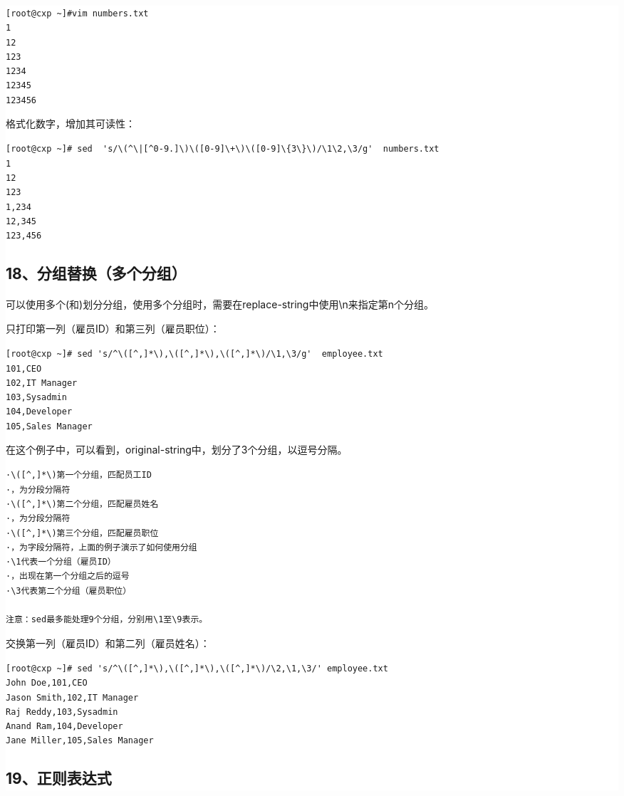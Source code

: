     [root@cxp ~]#vim numbers.txt
    1
    12
    123
    1234
    12345
    123456

格式化数字，增加其可读性：

    [root@cxp ~]# sed  's/\(^\|[^0-9.]\)\([0-9]\+\)\([0-9]\{3\}\)/\1\2,\3/g'  numbers.txt 
    1
    12
    123
    1,234
    12,345
    123,456

## 18、分组替换（多个分组） ##

可以使用多个\(和\)划分分组，使用多个分组时，需要在replace-string中使用\n来指定第n个分组。

只打印第一列（雇员ID）和第三列（雇员职位）：
    
    [root@cxp ~]# sed 's/^\([^,]*\),\([^,]*\),\([^,]*\)/\1,\3/g'  employee.txt 
    101,CEO
    102,IT Manager
    103,Sysadmin
    104,Developer
    105,Sales Manager

在这个例子中，可以看到，original-string中，划分了3个分组，以逗号分隔。
    
    ·\([^,]*\)第一个分组，匹配员工ID
    ·，为分段分隔符
    ·\([^,]*\)第二个分组，匹配雇员姓名
    ·，为分段分隔符
    ·\([^,]*\)第三个分组，匹配雇员职位
    ·，为字段分隔符，上面的例子演示了如何使用分组
    ·\1代表一个分组（雇员ID）
    ·，出现在第一个分组之后的逗号
    ·\3代表第二个分组（雇员职位）
    
    注意：sed最多能处理9个分组，分别用\1至\9表示。

交换第一列（雇员ID）和第二列（雇员姓名）：

    [root@cxp ~]# sed 's/^\([^,]*\),\([^,]*\),\([^,]*\)/\2,\1,\3/' employee.txt
    John Doe,101,CEO
    Jason Smith,102,IT Manager
    Raj Reddy,103,Sysadmin
    Anand Ram,104,Developer
    Jane Miller,105,Sales Manager
   
## 19、正则表达式 ##
